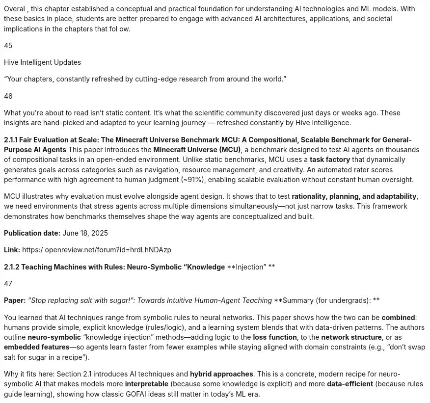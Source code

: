 Overal , this chapter established a conceptual and practical foundation for understanding AI technologies and ML models. With these basics in place, students are better prepared to engage with advanced AI architectures, applications, and societal implications in the chapters that fol ow. 

45 





Hive Intelligent Updates 

“Your chapters, constantly refreshed by cutting-edge research from around the world.” 

46 

What you're about to read isn’t static content. It’s what the scientific community discovered just days or weeks ago. These insights are hand-picked and adapted to your learning journey — refreshed constantly by Hive Intelligence. 



**2.1.1 Fair Evaluation at Scale: The Minecraft Universe Benchmark** **MCU: A Compositional, Scalable Benchmark for General-Purpose AI Agents** This paper introduces the **Minecraft Universe \(MCU\)**, a benchmark designed to test AI agents on thousands of compositional tasks in an open-ended environment. Unlike static benchmarks, MCU uses a **task factory** that dynamically generates goals across categories such as navigation, resource management, and creativity. An automated rater scores performance with high agreement to human judgment \(~91%\), enabling scalable evaluation without constant human oversight. 

MCU illustrates why evaluation must evolve alongside agent design. It shows that to test **rationality, planning, and adaptability**, we need environments that stress agents across multiple dimensions simultaneously—not just narrow tasks. This framework demonstrates how benchmarks themselves shape the way agents are conceptualized and built. 

**Publication date:** June 18, 2025 

**Link:** https:/ openreview.net/forum?id=hrdLhNDAzp 





**2.1.2 Teaching Machines with Rules: Neuro-Symbolic “Knowledge** **Injection” **

47 

**Paper:** *“Stop replacing salt with sugar\!”: Towards Intuitive Human-Agent Teaching* **Summary \(for undergrads\): **

You learned that AI techniques range from symbolic rules to neural networks. This paper shows how the two can be **combined**: humans provide simple, explicit knowledge \(rules/logic\), and a learning system blends that with data-driven patterns. The authors outline **neuro-symbolic** “knowledge injection” methods—adding logic to the **loss** **function**, to the **network structure**, or as **embedded features**—so agents learn faster from fewer examples while staying aligned with domain constraints \(e.g., “don’t swap salt for sugar in a recipe”\). 

Why it fits here: Section 2.1 introduces AI techniques and **hybrid approaches**. This is a concrete, modern recipe for neuro-symbolic AI that makes models more **interpretable** \(because some knowledge is explicit\) and more **data-efficient** \(because rules guide learning\), showing how classic GOFAI ideas still matter in today’s ML era. 
